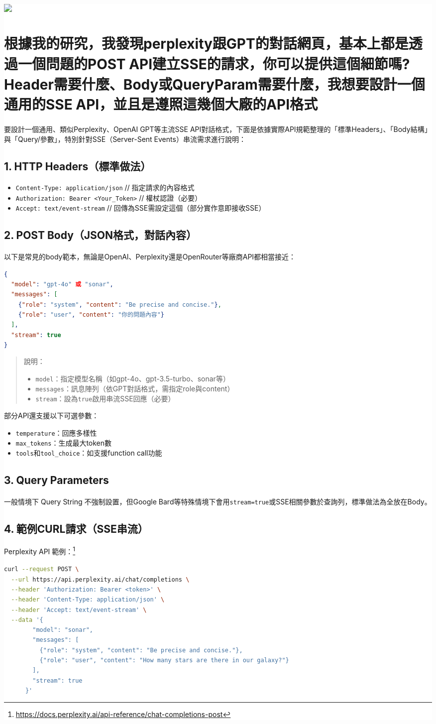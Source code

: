 <img src="https://r2cdn.perplexity.ai/pplx-full-logo-primary-dark%402x.png" class="logo" width="120"/>

# 根據我的研究，我發現perplexity跟GPT的對話網頁，基本上都是透過一個問題的POST API建立SSE的請求，你可以提供這個細節嗎? Header需要什麼、Body或QueryParam需要什麼，我想要設計一個通用的SSE API，並且是遵照這幾個大廠的API格式

要設計一個通用、類似Perplexity、OpenAI GPT等主流SSE API對話格式，下面是依據實際API規範整理的「標準Headers」、「Body結構」與「Query/參數」，特別針對SSE（Server-Sent Events）串流需求進行說明：

## 1. HTTP Headers（標準做法）

- `Content-Type: application/json`  // 指定請求的內容格式
- `Authorization: Bearer <Your_Token>`  // 權杖認證（必要）
- `Accept: text/event-stream`  // 回傳為SSE需設定這個（部分實作意即接收SSE）


## 2. POST Body（JSON格式，對話內容）

以下是常見的body範本，無論是OpenAI、Perplexity還是OpenRouter等廠商API都相當接近：

```json
{
  "model": "gpt-4o" 或 "sonar",
  "messages": [
    {"role": "system", "content": "Be precise and concise."},
    {"role": "user", "content": "你的問題內容"}
  ],
  "stream": true
}
```

> 說明：
> - `model`：指定模型名稱（如gpt-4o、gpt-3.5-turbo、sonar等）
> - `messages`：訊息陣列（依GPT對話格式，需指定role與content）
> - `stream`：設為`true`啟用串流SSE回應（必要）

部分API還支援以下可選參數：

- `temperature`：回應多樣性
- `max_tokens`：生成最大token數
- `tools`和`tool_choice`：如支援function call功能


## 3. Query Parameters

一般情境下 Query String 不強制設置，但Google Bard等特殊情境下會用`stream=true`或SSE相關參數於查詢列，標準做法為全放在Body。

## 4. 範例CURL請求（SSE串流）

Perplexity API 範例：[^1_1]

```bash
curl --request POST \
  --url https://api.perplexity.ai/chat/completions \
  --header 'Authorization: Bearer <token>' \
  --header 'Content-Type: application/json' \
  --header 'Accept: text/event-stream' \
  --data '{
        "model": "sonar",
        "messages": [
          {"role": "system", "content": "Be precise and concise."},
          {"role": "user", "content": "How many stars are there in our galaxy?"}
        ],
        "stream": true
      }'
```

[^1_1]: https://docs.perplexity.ai/api-reference/chat-completions-post
[^1_2]: https://gist.github.com/simonw/209b46563b520d1681a128c11dd117bc
[^1_3]: https://gist.github.com/vitouXY/f302b033a6b16c42b4b23694e6c8d5af
[^1_4]: https://doc.302.ai/api-205343637
[^1_5]: https://vercel.com/docs/ai-gateway/openai-compat
[^1_6]: https://apifox.com/apidoc/docs-site/4012774/147522040e0
[^1_7]: https://gist.github.com/rbiswasfc/f38ea50e1fa12058645e6077101d55bb
[^1_8]: https://ithelp.ithome.com.tw/m/articles/10330323
[^1_9]: https://customgpt.ai/get-messages-for-a-conversation-using-rag-api/
[^1_10]: https://betterprogramming.pub/openai-sse-sever-side-events-streaming-api-733b8ec32897
[^1_11]: https://apifox.com/apidoc/docs-site/4012774/api-147522043
[^1_12]: https://platform.openai.com/docs/api-reference/introduction
[^1_13]: https://cloud.google.com/vertex-ai/generative-ai/docs/model-reference/inference
[^1_14]: https://docs.n8n.io/integrations/builtin/core-nodes/n8n-nodes-base.httprequest/
[^1_15]: https://platform.openai.com/docs/api-reference/models/list
[^1_16]: https://www.w3schools.com/html/html5_serversentevents.asp
[^1_17]: https://doc.302.ai/api-212459640
[^1_18]: https://platform.openai.com/docs/guides/streaming-responses
[^1_19]: https://developers.google.com/adsense/management/reference/rest/v2/HttpBody
[^1_20]: https://rdrr.io/cran/gptstudio/man/request_base_perplexity.html